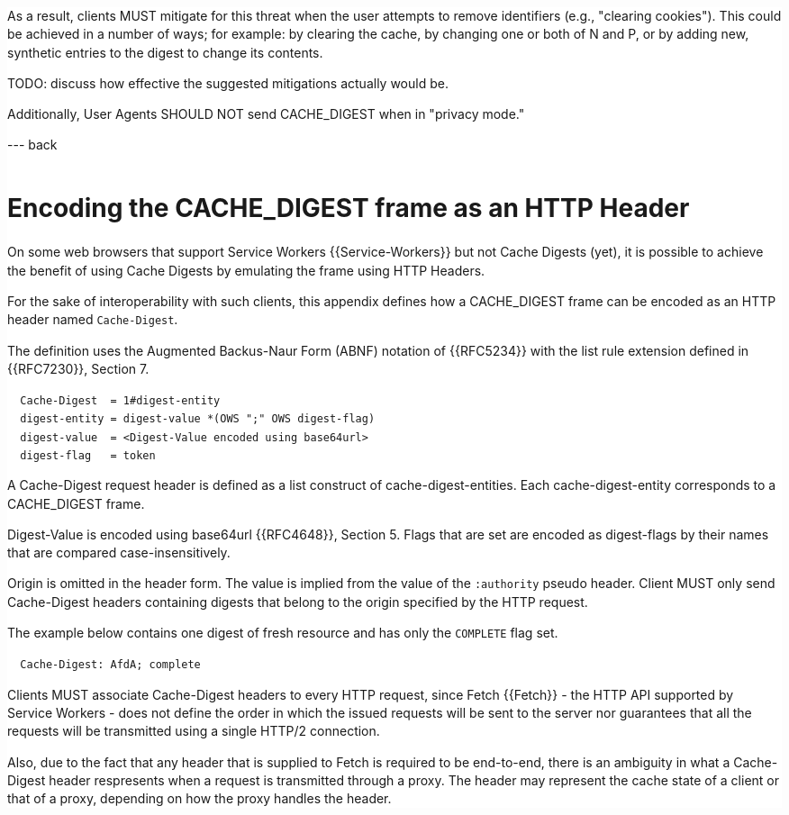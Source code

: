 As a result, clients MUST mitigate for this threat when the user attempts to remove identifiers
(e.g., "clearing cookies"). This could be achieved in a number of ways; for example: by clearing
the cache, by changing one or both of N and P, or by adding new, synthetic entries to the digest to
change its contents.

TODO: discuss how effective the suggested mitigations actually would be.

Additionally, User Agents SHOULD NOT send CACHE_DIGEST when in "privacy mode."


--- back

# Encoding the CACHE_DIGEST frame as an HTTP Header

On some web browsers that support Service Workers {{Service-Workers}} but not Cache Digests (yet), it is possible to achieve the benefit of using Cache Digests by emulating the frame using HTTP Headers.

For the sake of interoperability with such clients, this appendix defines how a CACHE_DIGEST frame can be encoded as an HTTP header named `Cache-Digest`.

The definition uses the Augmented Backus-Naur Form (ABNF) notation of {{RFC5234}} with the list rule extension defined in {{RFC7230}}, Section 7.

~~~ abnf7230
  Cache-Digest  = 1#digest-entity
  digest-entity = digest-value *(OWS ";" OWS digest-flag)
  digest-value  = <Digest-Value encoded using base64url>
  digest-flag   = token
~~~

A Cache-Digest request header is defined as a list construct of cache-digest-entities.
Each cache-digest-entity corresponds to a CACHE_DIGEST frame.

Digest-Value is encoded using base64url {{RFC4648}}, Section 5.
Flags that are set are encoded as digest-flags by their names that are compared case-insensitively.

Origin is omitted in the header form.
The value is implied from the value of the `:authority` pseudo header.
Client MUST only send Cache-Digest headers containing digests that belong to the origin specified by the HTTP request.

The example below contains one digest of fresh resource and has only the `COMPLETE` flag set.

~~~ example
  Cache-Digest: AfdA; complete
~~~

Clients MUST associate Cache-Digest headers to every HTTP request, since Fetch {{Fetch}} - the HTTP API supported by Service Workers - does not define the order in which the issued requests will be sent to the server nor guarantees that all the requests will be transmitted using a single HTTP/2 connection.

Also, due to the fact that any header that is supplied to Fetch is required to be end-to-end, there is an ambiguity in what a Cache-Digest header respresents when a request is transmitted through a proxy.
The header may represent the cache state of a client or that of a proxy, depending on how the proxy handles the header.
